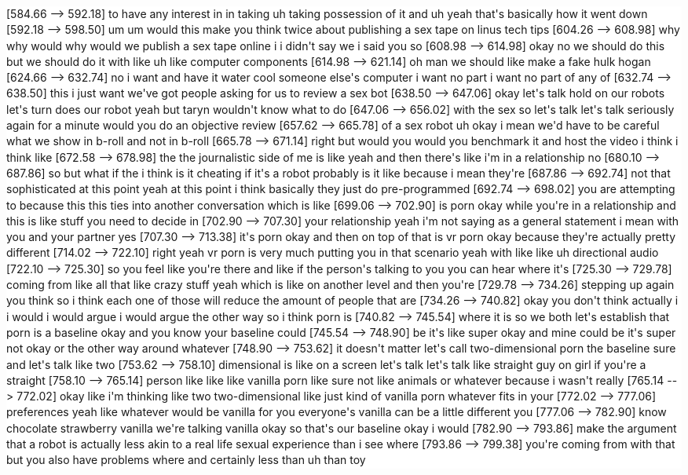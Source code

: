 [584.66 --> 592.18]  to have any interest in in taking uh taking possession of it and uh yeah that's basically how it went down
[592.18 --> 598.50]  um um would this make you think twice about publishing a sex tape on linus tech tips
[604.26 --> 608.98]  why why would why would we publish a sex tape online i i didn't say we i said you so
[608.98 --> 614.98]  okay no we should do this but we should do it with like uh like computer components
[614.98 --> 621.14]  oh man we should like make a fake hulk hogan
[624.66 --> 632.74]  no i want and have it water cool someone else's computer i want no part i want no part of any of
[632.74 --> 638.50]  this i just want we've got people asking for us to review a sex bot
[638.50 --> 647.06]  okay let's talk hold on our robots let's turn does our robot yeah but taryn wouldn't know what to do
[647.06 --> 656.02]  with the sex so let's talk let's talk seriously again for a minute would you do an objective review
[657.62 --> 665.78]  of a sex robot uh okay i mean we'd have to be careful what we show in b-roll and not in b-roll
[665.78 --> 671.14]  right but would you would you benchmark it and host the video i think i think like
[672.58 --> 678.98]  the the journalistic side of me is like yeah and then there's like i'm in a relationship no
[680.10 --> 687.86]  so but what if the i think is it cheating if it's a robot probably is it like because i mean they're
[687.86 --> 692.74]  not that sophisticated at this point yeah at this point i think basically they just do pre-programmed
[692.74 --> 698.02]  you are attempting to because this this ties into another conversation which is like
[699.06 --> 702.90]  is porn okay while you're in a relationship and this is like stuff you need to decide in
[702.90 --> 707.30]  your relationship yeah i'm not saying as a general statement i mean with you and your partner yes
[707.30 --> 713.38]  it's porn okay and then on top of that is vr porn okay because they're actually pretty different
[714.02 --> 722.10]  right yeah vr porn is very much putting you in that scenario yeah with like like uh directional audio
[722.10 --> 725.30]  so you feel like you're there and like if the person's talking to you you can hear where it's
[725.30 --> 729.78]  coming from like all that like crazy stuff yeah which is like on another level and then you're
[729.78 --> 734.26]  stepping up again you think so i think each one of those will reduce the amount of people that are
[734.26 --> 740.82]  okay you don't think actually i i would i would argue i would argue the other way so i think porn is
[740.82 --> 745.54]  where it is so we both let's establish that porn is a baseline okay and you know your baseline could
[745.54 --> 748.90]  be it's like super okay and mine could be it's super not okay or the other way around whatever
[748.90 --> 753.62]  it doesn't matter let's call two-dimensional porn the baseline sure and let's talk like two
[753.62 --> 758.10]  dimensional is like on a screen let's talk let's talk like straight guy on girl if you're a straight
[758.10 --> 765.14]  person like like like vanilla porn like sure not like animals or whatever because i wasn't really
[765.14 --> 772.02]  okay like i'm thinking like two two-dimensional like just kind of vanilla porn whatever fits in your
[772.02 --> 777.06]  preferences yeah like whatever would be vanilla for you everyone's vanilla can be a little different you
[777.06 --> 782.90]  know chocolate strawberry vanilla we're talking vanilla okay so that's our baseline okay i would
[782.90 --> 793.86]  make the argument that a robot is actually less akin to a real life sexual experience than i see where
[793.86 --> 799.38]  you're coming from with that but you also have problems where and certainly less than uh than toy